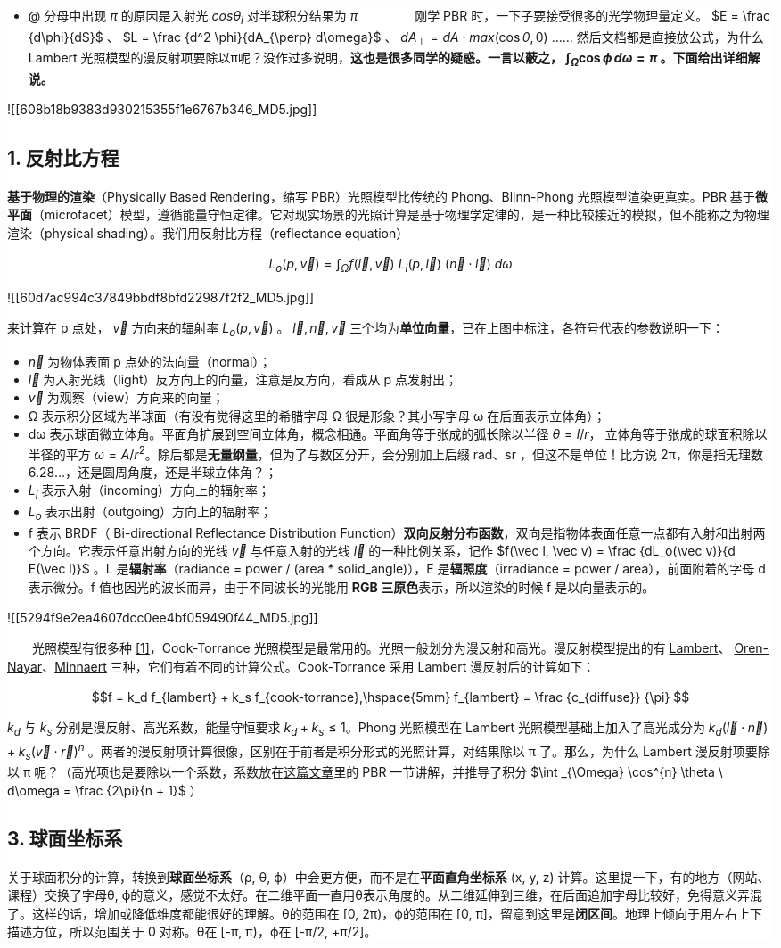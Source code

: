 - @ 分母中出现 $\pi$ 的原因是入射光 $cos\theta_{i}$ 对半球积分结果为 $\pi$ 
　　
　　刚学 PBR 时，一下子要接受很多的光学物理量定义。 $E = \frac {d\phi}{dS}$ 、 $L = \frac {d^2 \phi}{dA_{\perp} d\omega}$ 、 $dA_{\perp} = dA \cdot max(\cos \theta, 0)$ …… 然后文档都是直接放公式，为什么 Lambert 光照模型的漫反射项要除以π呢？没作过多说明，**这也是很多同学的疑惑。一言以蔽之， $\int _{\Omega} \cos \phi\, d\omega = \pi$ 。下面给出详细解说。**

![[608b18b9383d930215355f1e6767b346_MD5.jpg]]

## 1. 反射比方程

 **基于物理的渲染**（Physically Based Rendering，缩写 PBR）光照模型比传统的 Phong、Blinn-Phong 光照模型渲染更真实。PBR 基于**微平面**（microfacet）模型，遵循能量守恒定律。它对现实场景的光照计算是基于物理学定律的，是一种比较接近的模拟，但不能称之为物理渲染（physical shading）。我们用反射比方程（reflectance equation）

$$L_o(p, \vec v) = \int _\Omega f(\vec l, \vec v) \ L_i(p, \vec l) \ (\vec n \cdot \vec l) \ d\omega $$

![[60d7ac994c37849bbdf8bfd22987f2f2_MD5.jpg]]

来计算在 p 点处， $\vec v$ 方向来的辐射率 $L_o(p, \vec v)$ 。 $\vec l, \vec n, \vec v$ 三个均为**单位向量**，已在上图中标注，各符号代表的参数说明一下：

*   $\vec n$ 为物体表面 p 点处的法向量（normal）；
*   $\vec l$ 为入射光线（light）反方向上的向量，注意是反方向，看成从 p 点发射出；
*   $\vec v$ 为观察（view）方向来的向量；
*   Ω 表示积分区域为半球面（有没有觉得这里的希腊字母 Ω 很是形象？其小写字母 ω 在后面表示立体角）；
*   dω 表示球面微立体角。平面角扩展到空间立体角，概念相通。平面角等于张成的弧长除以半径 $\theta = l / r$， 立体角等于张成的球面积除以半径的平方 $\omega = A / r^2$。除后都是**无量纲量**，但为了与数区分开，会分别加上后缀 rad、sr ，但这不是单位！比方说 2π，你是指无理数 6.28...，还是圆周角度，还是半球立体角？；
*   $L_i$ 表示入射（incoming）方向上的辐射率；
*   $L_o$ 表示出射（outgoing）方向上的辐射率；
*   f 表示 BRDF（ Bi-directional Reflectance Distribution Function）**双向反射分布函数**，双向是指物体表面任意一点都有入射和出射两个方向。它表示任意出射方向的光线 $\vec v$ 与任意入射的光线 $\vec l$ 的一种比例关系，记作 $f(\vec l, \vec v) = \frac {dL_o(\vec v)}{d E(\vec l)}$ 。L 是**辐射率**（radiance = power / (area * solid_angle)），E 是**辐照度**（irradiance = power / area），前面附着的字母 d 表示微分。f 值也因光的波长而异，由于不同波长的光能用 **RGB 三原色**表示，所以渲染的时候 f 是以向量表示的。

![[5294f9e2ea4607dcc0ee4bf059490f44_MD5.jpg]]

　　光照模型有很多种 [[1]](https://zhuanlan.zhihu.com/p/342807202#ref_1)，Cook-Torrance 光照模型是最常用的。光照一般划分为漫反射和高光。漫反射模型提出的有 [Lambert](https://en.wikipedia.org/wiki/Lambertian_reflectance)、 [Oren-Nayar](https://en.wikipedia.org/wiki/Oren%E2%80%93Nayar_reflectance_model)、[Minnaert](https://en.wikipedia.org/wiki/Minnaert_function) 三种，它们有着不同的计算公式。Cook-Torrance 采用 Lambert 漫反射后的计算如下：

$$f = k_d f_{lambert} + k_s f_{cook-torrance},\hspace{5mm} f_{lambert} = \frac {c_{diffuse}} {\pi} $$

$k_d$ 与 $k_s$ 分别是漫反射、高光系数，能量守恒要求 $k_d + k_s \le 1$。Phong 光照模型在 Lambert 光照模型基础上加入了高光成分为 $k_d (\vec l \cdot \vec n) + k_s (\vec v \cdot \vec r)^n$ 。两者的漫反射项计算很像，区别在于前者是积分形式的光照计算，对结果除以 π 了。那么，为什么 Lambert 漫反射项要除以 π 呢？（高光项也是要除以一个系数，系数放在[这篇文章](https://zhuanlan.zhihu.com/p/508559622)里的 PBR 一节讲解，并推导了积分 $\int _{\Omega} \cos^{n} \theta \ d\omega = \frac {2\pi}{n + 1}$ ）

## 3. 球面坐标系

关于球面积分的计算，转换到**球面坐标系**（ρ, θ, ϕ）中会更方便，而不是在**平面直角坐标系** (x, y, z) 计算。这里提一下，有的地方（网站、课程）交换了字母θ, ϕ的意义，感觉不太好。在二维平面一直用θ表示角度的。从二维延伸到三维，在后面追加字母比较好，免得意义弄混了。这样的话，增加或降低维度都能很好的理解。θ的范围在 [0, 2π)，ϕ的范围在 [0, π]，留意到这里是**闭区间**。地理上倾向于用左右上下描述方位，所以范围关于 0 对称。θ在 [-π, π)，ϕ在 [-π/2, +π/2]。
